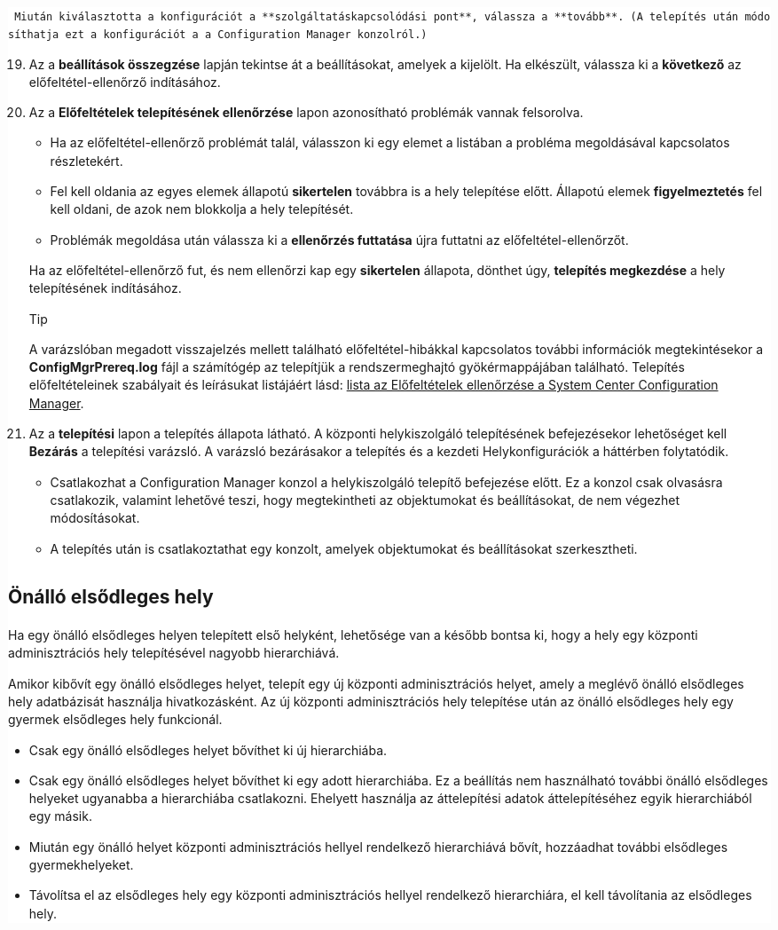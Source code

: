      Miután kiválasztotta a konfigurációt a **szolgáltatáskapcsolódási pont**, válassza a **tovább**. (A telepítés után módosíthatja ezt a konfigurációt a a Configuration Manager konzolról.)  

19. Az a **beállítások összegzése** lapján tekintse át a beállításokat, amelyek a kijelölt. Ha elkészült, válassza ki a **következő** az előfeltétel-ellenőrző indításához.  

20. Az a **Előfeltételek telepítésének ellenőrzése** lapon azonosítható problémák vannak felsorolva.  

    -   Ha az előfeltétel-ellenőrző problémát talál, válasszon ki egy elemet a listában a probléma megoldásával kapcsolatos részletekért.  

    -   Fel kell oldania az egyes elemek állapotú **sikertelen** továbbra is a hely telepítése előtt. Állapotú elemek **figyelmeztetés** fel kell oldani, de azok nem blokkolja a hely telepítését.  

    -   Problémák megoldása után válassza ki a **ellenőrzés futtatása** újra futtatni az előfeltétel-ellenőrzőt.  

     Ha az előfeltétel-ellenőrző fut, és nem ellenőrzi kap egy **sikertelen** állapota, dönthet úgy, **telepítés megkezdése** a hely telepítésének indításához.  

    > [!TIP]  
    > A varázslóban megadott visszajelzés mellett található előfeltétel-hibákkal kapcsolatos további információk megtekintésekor a **ConfigMgrPrereq.log** fájl a számítógép az telepítjük a rendszermeghajtó gyökérmappájában található. Telepítés előfeltételeinek szabályait és leírásukat listájáért lásd: [lista az Előfeltételek ellenőrzése a System Center Configuration Manager](../../../../core/servers/deploy/install/list-of-prerequisite-checks.md).  

21. Az a **telepítési** lapon a telepítés állapota látható. A központi helykiszolgáló telepítésének befejezésekor lehetőséget kell **Bezárás** a telepítési varázsló. A varázsló bezárásakor a telepítés és a kezdeti Helykonfigurációk a háttérben folytatódik.  

    -   Csatlakozhat a Configuration Manager konzol a helykiszolgáló telepítő befejezése előtt. Ez a konzol csak olvasásra csatlakozik, valamint lehetővé teszi, hogy megtekintheti az objektumokat és beállításokat, de nem végezhet módosításokat.  

    -   A telepítés után is csatlakoztathat egy konzolt, amelyek objektumokat és beállításokat szerkesztheti.  


## <a name="bkmk_expand"></a>Önálló elsődleges hely
Ha egy önálló elsődleges helyen telepített első helyként, lehetősége van a később bontsa ki, hogy a hely egy központi adminisztrációs hely telepítésével nagyobb hierarchiává.   

Amikor kibővít egy önálló elsődleges helyet, telepít egy új központi adminisztrációs helyet, amely a meglévő önálló elsődleges hely adatbázisát használja hivatkozásként. Az új központi adminisztrációs hely telepítése után az önálló elsődleges hely egy gyermek elsődleges hely funkcionál.

-   Csak egy önálló elsődleges helyet bővíthet ki új hierarchiába.  

-   Csak egy önálló elsődleges helyet bővíthet ki egy adott hierarchiába. Ez a beállítás nem használható további önálló elsődleges helyeket ugyanabba a hierarchiába csatlakozni. Ehelyett használja az áttelepítési adatok áttelepítéséhez egyik hierarchiából egy másik.  

-   Miután egy önálló helyet központi adminisztrációs hellyel rendelkező hierarchiává bővít, hozzáadhat további elsődleges gyermekhelyeket.  

-   Távolítsa el az elsődleges hely egy központi adminisztrációs hellyel rendelkező hierarchiára, el kell távolítania az elsődleges hely.  
